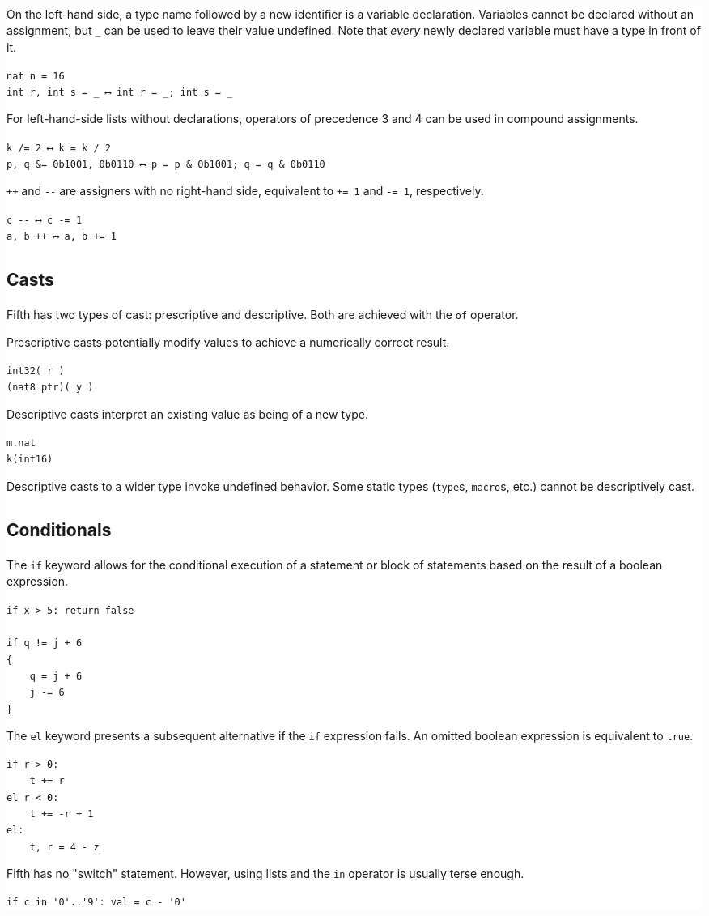 On the left-hand side, a type name followed by a
new identifier is a variable declaration.
Variables cannot be declared without an assignment,
but `_` can be used to leave their value undefined.
Note that *every* newly declared variable must have a type in front of it.
```
nat n = 16
int r, int s = _ ⟷ int r = _; int s = _
```
For left-hand-side lists without declarations,
operators of precedence 3 and 4 can be used in compound assignments.
```
k /= 2 ⟷ k = k / 2
p, q &= 0b1001, 0b0110 ⟷ p = p & 0b1001; q = q & 0b0110
```
`++` and `--` are assigners with no right-hand side,
equivalent to `+= 1` and `-= 1`, respectively.
```
c -- ⟷ c -= 1
a, b ++ ⟷ a, b += 1
```

## Casts

Fifth has two types of cast: prescriptive
and descriptive. Both are achieved with the `of` operator.

Prescriptive casts potentially modify values to achieve a numerically correct result.
```
int32( r )
(nat8 ptr)( y )
```
Descriptive casts interpret an existing value as being of a new type.
```
m.nat
k(int16)
```
Descriptive casts to a wider type invoke undefined behavior.
Some static types (`type`s, `macro`s, etc.) cannot be descriptively cast.

## Conditionals

The `if` keyword allows for the conditional execution of a statement or
block of statements based on the result of a boolean expression.
```
if x > 5: return false

if q != j + 6
{
	q = j + 6
	j -= 6
}
```
The `el` keyword presents a subsequent alternative if the `if` expression fails.
An omitted boolean expression is equivalent to `true`.
```
if r > 0:
	t += r
el r < 0:
	t += -r + 1
el:
	t, r = 4 - z
```
Fifth has no "switch" statement. 
However, using lists and the `in` operator is usually terse enough.
```
if c in '0'..'9': val = c - '0'
```